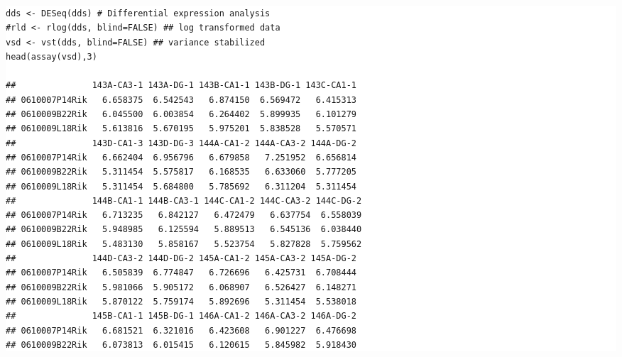     dds <- DESeq(dds) # Differential expression analysis
    #rld <- rlog(dds, blind=FALSE) ## log transformed data
    vsd <- vst(dds, blind=FALSE) ## variance stabilized
    head(assay(vsd),3)

    ##               143A-CA3-1 143A-DG-1 143B-CA1-1 143B-DG-1 143C-CA1-1
    ## 0610007P14Rik   6.658375  6.542543   6.874150  6.569472   6.415313
    ## 0610009B22Rik   6.045500  6.003854   6.264402  5.899935   6.101279
    ## 0610009L18Rik   5.613816  5.670195   5.975201  5.838528   5.570571
    ##               143D-CA1-3 143D-DG-3 144A-CA1-2 144A-CA3-2 144A-DG-2
    ## 0610007P14Rik   6.662404  6.956796   6.679858   7.251952  6.656814
    ## 0610009B22Rik   5.311454  5.575817   6.168535   6.633060  5.777205
    ## 0610009L18Rik   5.311454  5.684800   5.785692   6.311204  5.311454
    ##               144B-CA1-1 144B-CA3-1 144C-CA1-2 144C-CA3-2 144C-DG-2
    ## 0610007P14Rik   6.713235   6.842127   6.472479   6.637754  6.558039
    ## 0610009B22Rik   5.948985   6.125594   5.889513   6.545136  6.038440
    ## 0610009L18Rik   5.483130   5.858167   5.523754   5.827828  5.759562
    ##               144D-CA3-2 144D-DG-2 145A-CA1-2 145A-CA3-2 145A-DG-2
    ## 0610007P14Rik   6.505839  6.774847   6.726696   6.425731  6.708444
    ## 0610009B22Rik   5.981066  5.905172   6.068907   6.526427  6.148271
    ## 0610009L18Rik   5.870122  5.759174   5.892696   5.311454  5.538018
    ##               145B-CA1-1 145B-DG-1 146A-CA1-2 146A-CA3-2 146A-DG-2
    ## 0610007P14Rik   6.681521  6.321016   6.423608   6.901227  6.476698
    ## 0610009B22Rik   6.073813  6.015415   6.120615   5.845982  5.918430